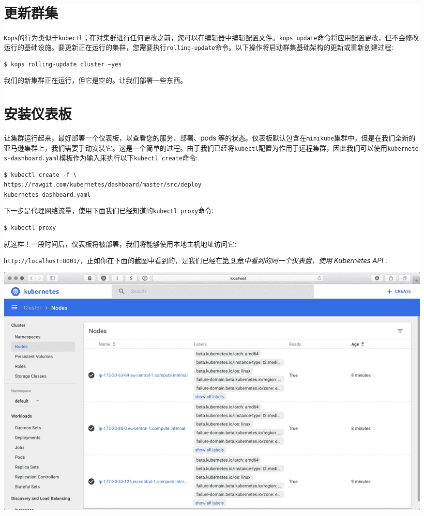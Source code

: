 # 更新群集

`Kops`的行为类似于`kubectl`；在对集群进行任何更改之前，您可以在编辑器中编辑配置文件。`kops update`命令将应用配置更改，但不会修改运行的基础设施。要更新正在运行的集群，您需要执行`rolling-update`命令。以下操作将启动群集基础架构的更新或重新创建过程:

```
$ kops rolling-update cluster –yes
```

我们的新集群正在运行，但它是空的。让我们部署一些东西。

# 安装仪表板

让集群运行起来，最好部署一个仪表板，以查看您的服务、部署、pods 等的状态。仪表板默认包含在`minikube`集群中，但是在我们全新的亚马逊集群上，我们需要手动安装它。这是一个简单的过程。由于我们已经将`kubectl`配置为作用于远程集群，因此我们可以使用`kubernetes-dashboard.yaml`模板作为输入来执行以下`kubectl create`命令:

```
$ kubectl create -f \
https://rawgit.com/kubernetes/dashboard/master/src/deploy
kubernetes-dashboard.yaml  
```

下一步是代理网络流量，使用下面我们已经知道的`kubectl proxy`命令:

```
$ kubectl proxy 
```

就这样！一段时间后，仪表板将被部署，我们将能够使用本地主机地址访问它:

`http://localhost:8001/`，正如你在下面的截图中看到的，是我们已经在[第 9 章](09.html)*中看到的同一个仪表盘，使用 Kubernetes API* :

![](img/9679b00e-31ed-4cff-9b14-6c42becfb5d6.png)
